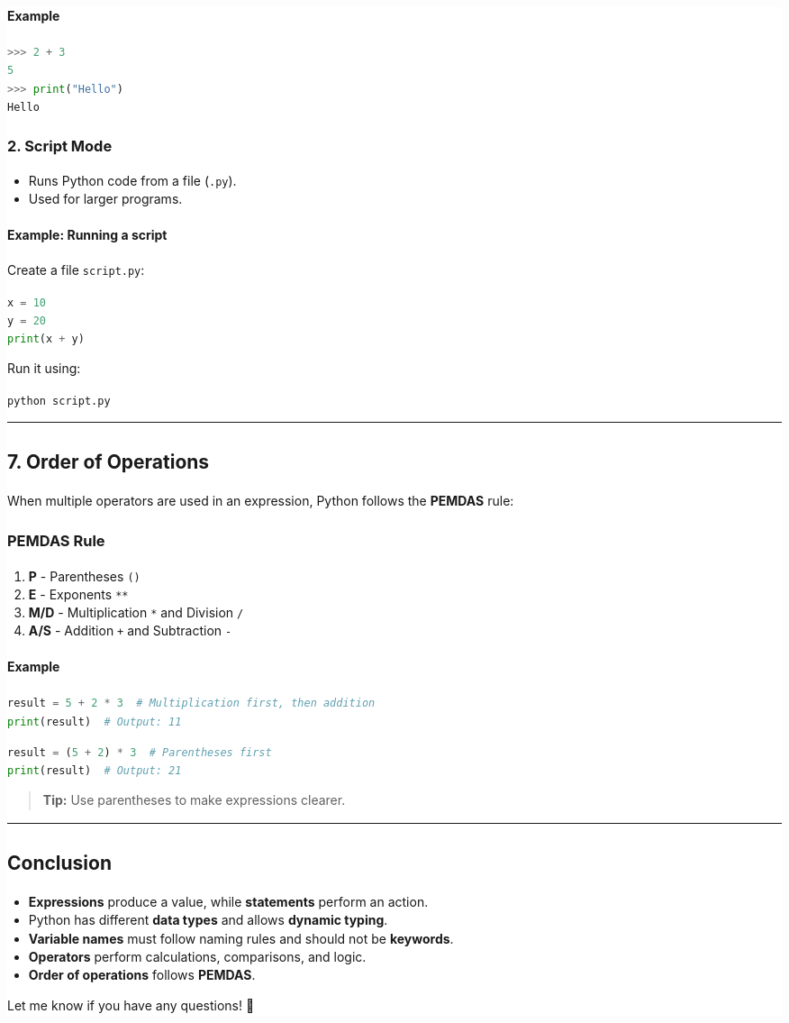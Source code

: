 #### **Example**
```python
>>> 2 + 3
5
>>> print("Hello")
Hello
```

### **2. Script Mode**
- Runs Python code from a file (`.py`).
- Used for larger programs.

#### **Example: Running a script**
Create a file `script.py`:
```python
x = 10
y = 20
print(x + y)
```
Run it using:
```sh
python script.py
```

---

## **7. Order of Operations**
When multiple operators are used in an expression, Python follows the **PEMDAS** rule:

### **PEMDAS Rule**
1. **P** - Parentheses `()`
2. **E** - Exponents `**`
3. **M/D** - Multiplication `*` and Division `/`
4. **A/S** - Addition `+` and Subtraction `-`

#### **Example**
```python
result = 5 + 2 * 3  # Multiplication first, then addition
print(result)  # Output: 11
```
```python
result = (5 + 2) * 3  # Parentheses first
print(result)  # Output: 21
```

> **Tip:** Use parentheses to make expressions clearer.

---

## **Conclusion**
- **Expressions** produce a value, while **statements** perform an action.
- Python has different **data types** and allows **dynamic typing**.
- **Variable names** must follow naming rules and should not be **keywords**.
- **Operators** perform calculations, comparisons, and logic.
- **Order of operations** follows **PEMDAS**.

Let me know if you have any questions! 🚀

